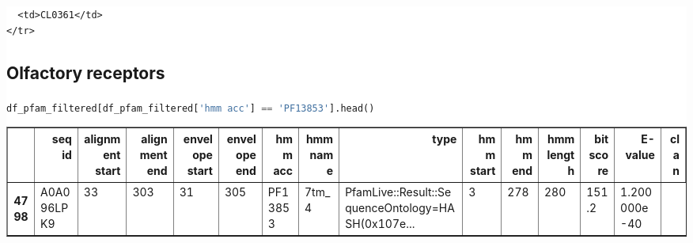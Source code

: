       <td>CL0361</td>
    </tr>
  </tbody>
</table>
</div>



## Olfactory receptors


```python
df_pfam_filtered[df_pfam_filtered['hmm acc'] == 'PF13853'].head()
```




<div>
<style scoped>
    .dataframe tbody tr th:only-of-type {
        vertical-align: middle;
    }

    .dataframe tbody tr th {
        vertical-align: top;
    }

    .dataframe thead th {
        text-align: right;
    }
</style>
<table border="1" class="dataframe">
  <thead>
    <tr style="text-align: right;">
      <th></th>
      <th>seq id</th>
      <th>alignment start</th>
      <th>alignment end</th>
      <th>envelope start</th>
      <th>envelope end</th>
      <th>hmm acc</th>
      <th>hmm name</th>
      <th>type</th>
      <th>hmm start</th>
      <th>hmm end</th>
      <th>hmm length</th>
      <th>bit score</th>
      <th>E-value</th>
      <th>clan</th>
    </tr>
  </thead>
  <tbody>
    <tr>
      <th>4798</th>
      <td>A0A096LPK9</td>
      <td>33</td>
      <td>303</td>
      <td>31</td>
      <td>305</td>
      <td>PF13853</td>
      <td>7tm_4</td>
      <td>PfamLive::Result::SequenceOntology=HASH(0x107e...</td>
      <td>3</td>
      <td>278</td>
      <td>280</td>
      <td>151.2</td>
      <td>1.200000e-40</td>